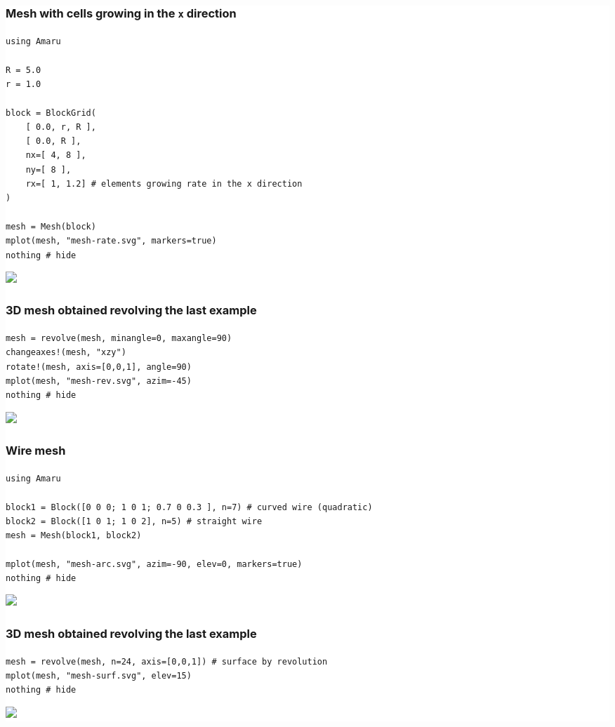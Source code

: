 
###  Mesh with cells growing in the ``x`` direction

```@example x
using Amaru

R = 5.0
r = 1.0

block = BlockGrid(
    [ 0.0, r, R ], 
    [ 0.0, R ], 
    nx=[ 4, 8 ], 
    ny=[ 8 ], 
    rx=[ 1, 1.2] # elements growing rate in the x direction
)

mesh = Mesh(block)
mplot(mesh, "mesh-rate.svg", markers=true)
nothing # hide
```
![](./mesh-rate.svg)

### 3D mesh obtained revolving the last example
```@example x
mesh = revolve(mesh, minangle=0, maxangle=90)
changeaxes!(mesh, "xzy")
rotate!(mesh, axis=[0,0,1], angle=90)
mplot(mesh, "mesh-rev.svg", azim=-45) 
nothing # hide
```
![](./mesh-rev.svg)


###  Wire mesh

```@example y
using Amaru

block1 = Block([0 0 0; 1 0 1; 0.7 0 0.3 ], n=7) # curved wire (quadratic)
block2 = Block([1 0 1; 1 0 2], n=5) # straight wire
mesh = Mesh(block1, block2)

mplot(mesh, "mesh-arc.svg", azim=-90, elev=0, markers=true)
nothing # hide
```
![](./mesh-arc.svg)

### 3D mesh obtained revolving the last example

```@example y
mesh = revolve(mesh, n=24, axis=[0,0,1]) # surface by revolution
mplot(mesh, "mesh-surf.svg", elev=15)
nothing # hide
```
![](./mesh-surf.svg)

